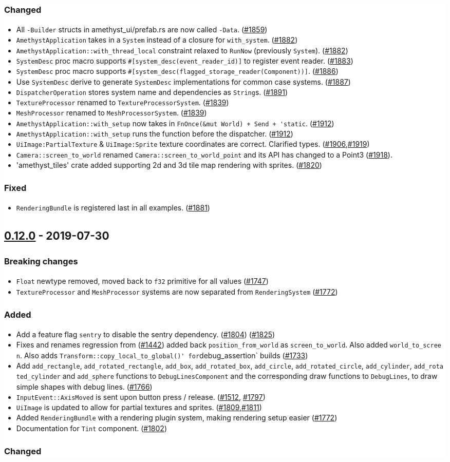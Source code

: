 ### Changed

- All `-Builder` structs in amethyst_ui/prefab.rs are now called `-Data`. ([#1859])
- `AmethystApplication` takes in a `System` instead of a closure for `with_system`. ([#1882])
- `AmethystApplication::with_thread_local` constraint relaxed to `RunNow` (previously `System`). ([#1882])
- `SystemDesc` proc macro supports `#[system_desc(event_reader_id)]` to register event reader. ([#1883])
- `SystemDesc` proc macro supports `#[system_desc(flagged_storage_reader(Component))]`. ([#1886])
- Use `SystemDesc` derive to generate `SystemDesc` implementations for common case systems. ([#1887])
- `DispatcherOperation` stores system name and dependencies as `String`s. ([#1891])
- `TextureProcessor` renamed to `TextureProcessorSystem`. ([#1839])
- `MeshProcessor` renamed to `MeshProcessorSystem`. ([#1839])
- `AmethystApplication::with_setup` now takes in `FnOnce(&mut World) + Send + 'static`. ([#1912])
- `AmethystApplication::with_setup` runs the function before the dispatcher. ([#1912])
- `UiImage:PartialTexture` & `UiImage:Sprite` texture coordinates are correct. Clarified types. ([#1906],[#1919])
- `Camera::screen_to_world` renamed `Camera::screen_to_world_point` and its API has changed to a Point3 ([#1918]).
- 'amethyst_tiles' crate added supporting 2d and 3d tile map rendering with sprites. ([#1820])

### Fixed

- `RenderingBundle` is registered last in all examples. ([#1881])

[#1780]: https://github.com/amethyst/amethyst/pull/1780
[#1859]: https://github.com/amethyst/amethyst/pull/1859
[#1842]: https://github.com/amethyst/amethyst/pull/1842
[#1870]: https://github.com/amethyst/amethyst/pull/1870
[#1881]: https://github.com/amethyst/amethyst/pull/1881
[#1882]: https://github.com/amethyst/amethyst/pull/1882
[#1883]: https://github.com/amethyst/amethyst/pull/1883
[#1886]: https://github.com/amethyst/amethyst/pull/1886
[#1887]: https://github.com/amethyst/amethyst/pull/1887
[#1891]: https://github.com/amethyst/amethyst/pull/1891
[#1896]: https://github.com/amethyst/amethyst/pull/1896
[#1839]: https://github.com/amethyst/amethyst/pull/1839
[#1906]: https://github.com/amethyst/amethyst/issues/1906
[#1912]: https://github.com/amethyst/amethyst/pull/1912
[#1916]: https://github.com/amethyst/amethyst/pull/1916
[#1919]: https://github.com/amethyst/amethyst/pull/1919
[#1918]: https://github.com/amethyst/amethyst/pull/1918
[#1933]: https://github.com/amethyst/amethyst/pull/1933
[#1820]: https://github.com/amethyst/amethyst/pull/1820

## [0.12.0] - 2019-07-30

### Breaking changes

- `Float` newtype removed, moved back to `f32` primitive for all values ([#1747])
- `TextureProcessor` and `MeshProcessor` systems are now separated from `RenderingSystem` ([#1772])

### Added

- Add a feature flag `sentry` to disable the sentry dependency. ([#1804]) ([#1825])
- Fixes and renames regression from ([#1442]) added back `position_from_world` as `screen_to_world`. Also added
  `world_to_screen`. Also adds `Transform::copy_local_to_global()' for`debug_assertion` builds ([#1733])
- Add `add_rectangle`, `add_rotated_rectangle`, `add_box`, `add_rotated_box`, `add_circle`, `add_rotated_circle`,
  `add_cylinder`, `add_rotated_cylinder` and `add_sphere` functions to `DebugLinesComponent`
  and the corresponding draw functions to `DebugLines`, to draw simple shapes with debug lines. ([#1766])
- `InputEvent::AxisMoved` is sent upon button press / release. ([#1512], [#1797])
- `UiImage` is updated to allow for partial textures and sprites. ([#1809],[#1811])
- Added `RenderingBundle` with a rendering plugin system, making rendering setup easier ([#1772])
- Documentation for `Tint` component. ([#1802])

### Changed


[kc]: http://keepachangelog.com/
[sv]: http://semver.org/
[#2114]: https://github.com/amethyst/amethyst/pull/2114
[#2115]: https://github.com/amethyst/amethyst/pull/2115
[#2117]: https://github.com/amethyst/amethyst/pull/2117
[#2128]: https://github.com/amethyst/amethyst/pull/2128
[#2136]: https://github.com/amethyst/amethyst/pull/2136
[#2138]: https://github.com/amethyst/amethyst/pull/2138
[#1652]: https://github.com/amethyst/amethyst/issues/1652
[#1904]: https://github.com/amethyst/amethyst/pull/1904
[#1964]: https://github.com/amethyst/amethyst/pull/1964
[#1973]: https://github.com/amethyst/amethyst/pull/1973
[#1974]: https://github.com/amethyst/amethyst/pull/1974
[#1978]: https://github.com/amethyst/amethyst/pull/1978
[#1987]: https://github.com/amethyst/amethyst/issue/1987
[#1983]: https://github.com/amethyst/amethyst/pull/1983
[#1991]: https://github.com/amethyst/amethyst/pull/1991
[#1984]: https://github.com/amethyst/amethyst/pull/1984
[#1986]: https://github.com/amethyst/amethyst/pull/1986
[#1989]: https://github.com/amethyst/amethyst/pull/1989
[#2004]: https://github.com/amethyst/amethyst/pull/2004
[#2005]: https://github.com/amethyst/amethyst/pull/2005
[#2017]: https://github.com/amethyst/amethyst/pull/2017
[#2020]: https://github.com/amethyst/amethyst/issue/2020
[#2023]: https://github.com/amethyst/amethyst/pull/2023
[#2029]: https://github.com/amethyst/amethyst/pull/2029
[#2033]: https://github.com/amethyst/amethyst/pull/2033
[#2041]: https://github.com/amethyst/amethyst/pull/2041
[#2044]: https://github.com/amethyst/amethyst/pull/2044
[#2048]: https://github.com/amethyst/amethyst/pull/2048
[#2057]: https://github.com/amethyst/amethyst/issues/2057
[#2059]: https://github.com/amethyst/amethyst/pull/2059
[#2067]: https://github.com/amethyst/amethyst/issue/2067
[#2070]: https://github.com/amethyst/amethyst/pull/2070
[#2071]: https://github.com/amethyst/amethyst/pull/2071
[#2079]: https://github.com/amethyst/amethyst/pull/2079
[#2080]: https://github.com/amethyst/amethyst/pull/2080
[#2099]: https://github.com/amethyst/amethyst/issues/2099
[#2103]: https://github.com/amethyst/amethyst/pull/2103
[#2111]: https://github.com/amethyst/amethyst/pull/2111
[#1966]: https://github.com/amethyst/amethyst/pull/1968
[#1966]: https://github.com/amethyst/amethyst/pull/1966
[#1945]: https://github.com/amethyst/amethyst/pull/1945
[#1950]: https://github.com/amethyst/amethyst/pull/1950
[#1952]: https://github.com/amethyst/amethyst/pull/1952
[#1957]: https://github.com/amethyst/amethyst/pull/1957
[#1995]: https://github.com/amethyst/amethyst/pull/1995
[#1512]: https://github.com/amethyst/amethyst/issues/1512
[#1719]: https://github.com/amethyst/amethyst/pull/1719
[#1720]: https://github.com/amethyst/amethyst/pull/1720
[#1733]: https://github.com/amethyst/amethyst/pull/1733
[#1747]: https://github.com/amethyst/amethyst/pull/1747
[#1753]: https://github.com/amethyst/amethyst/pull/1753
[#1756]: https://github.com/amethyst/amethyst/pull/1756
[#1758]: https://github.com/amethyst/amethyst/pull/1758
[#1766]: https://github.com/amethyst/amethyst/pull/1766
[#1767]: https://github.com/amethyst/amethyst/pull/1719
[#1772]: https://github.com/amethyst/amethyst/pull/1772
[#1773]: https://github.com/amethyst/amethyst/pull/1773
[#1791]: https://github.com/amethyst/amethyst/pull/1791
[#1797]: https://github.com/amethyst/amethyst/pull/1797
[#1800]: https://github.com/amethyst/amethyst/pull/1800
[#1802]: https://github.com/amethyst/amethyst/pull/1802
[#1804]: https://github.com/amethyst/amethyst/pull/1804
[#1805]: https://github.com/amethyst/amethyst/pull/1805
[#1807]: https://github.com/amethyst/amethyst/pull/1807
[#1809]: https://github.com/amethyst/amethyst/issues/1809
[#1811]: https://github.com/amethyst/amethyst/pull/1811
[#1822]: https://github.com/amethyst/amethyst/pull/1822
[#1825]: https://github.com/amethyst/amethyst/pull/1825
[rendy_migration]: https://book.amethyst.rs/master/appendices/b_migration_notes/rendy_migration.html
[#1114]: https://github.com/amethyst/amethyst/pull/1114
[#1213]: https://github.com/amethyst/amethyst/pull/1213
[#1237]: https://github.com/amethyst/amethyst/pull/1237
[#1251]: https://github.com/amethyst/amethyst/pull/1251
[#1256]: https://github.com/amethyst/amethyst/pull/1256
[#1267]: https://github.com/amethyst/amethyst/pull/1267
[#1280]: https://github.com/amethyst/amethyst/pull/1280
[#1282]: https://github.com/amethyst/amethyst/pull/1282
[#1281]: https://github.com/amethyst/amethyst/pull/1281
[#1302]: https://github.com/amethyst/amethyst/pull/1302
[#1328]: https://github.com/amethyst/amethyst/pull/1328
[#1334]: https://github.com/amethyst/amethyst/pull/1334
[#1356]: https://github.com/amethyst/amethyst/pull/1356
[#1363]: https://github.com/amethyst/amethyst/pull/1363
[#1365]: https://github.com/amethyst/amethyst/pull/1365
[#1371]: https://github.com/amethyst/amethyst/pull/1371
[#1373]: https://github.com/amethyst/amethyst/pull/1373
[#1375]: https://github.com/amethyst/amethyst/pull/1375
[#1388]: https://github.com/amethyst/amethyst/pull/1388
[#1390]: https://github.com/amethyst/amethyst/pull/1390
[#1397]: https://github.com/amethyst/amethyst/pull/1397
[#1404]: https://github.com/amethyst/amethyst/pull/1404
[#1408]: https://github.com/amethyst/amethyst/pull/1408
[#1405]: https://github.com/amethyst/amethyst/pull/1405
[#1411]: https://github.com/amethyst/amethyst/pull/1411
[#1412]: https://github.com/amethyst/amethyst/pull/1412
[#1419]: https://github.com/amethyst/amethyst/pull/1419
[#1424]: https://github.com/amethyst/amethyst/pull/1424
[#1435]: https://github.com/amethyst/amethyst/pull/1435
[#1436]: https://github.com/amethyst/amethyst/pull/1436
[#1410]: https://github.com/amethyst/amethyst/pull/1410
[#1439]: https://github.com/amethyst/amethyst/pull/1439
[#1445]: https://github.com/amethyst/amethyst/pull/1445
[#1446]: https://github.com/amethyst/amethyst/pull/1446
[#1451]: https://github.com/amethyst/amethyst/pull/1451
[#1452]: https://github.com/amethyst/amethyst/pull/1452
[#1454]: https://github.com/amethyst/amethyst/pull/1454
[#1442]: https://github.com/amethyst/amethyst/pull/1442
[#1469]: https://github.com/amethyst/amethyst/pull/1469
[#1478]: https://github.com/amethyst/amethyst/pull/1478
[#1481]: https://github.com/amethyst/amethyst/pull/1481
[#1480]: https://github.com/amethyst/amethyst/pull/1480
[#1498]: https://github.com/amethyst/amethyst/pull/1498
[#1499]: https://github.com/amethyst/amethyst/pull/1499
[#1501]: https://github.com/amethyst/amethyst/pull/1501
[#1502]: https://github.com/amethyst/amethyst/pull/1515
[#1513]: https://github.com/amethyst/amethyst/pull/1513
[#1509]: https://github.com/amethyst/amethyst/pull/1509
[#1523]: https://github.com/amethyst/amethyst/pull/1523
[#1524]: https://github.com/amethyst/amethyst/pull/1524
[#1526]: https://github.com/amethyst/amethyst/pull/1526
[#1538]: https://github.com/amethyst/amethyst/pull/1538
[#1539]: https://github.com/amethyst/amethyst/pull/1543
[#1568]: https://github.com/amethyst/amethyst/pull/1568
[#1571]: https://github.com/amethyst/amethyst/pull/1571
[#1584]: https://github.com/amethyst/amethyst/pull/1584
[#1591]: https://github.com/amethyst/amethyst/pull/1591
[#1582]: https://github.com/amethyst/amethyst/pull/1582
[#1595]: https://github.com/amethyst/amethyst/issues/1595
[#1599]: https://github.com/amethyst/amethyst/pull/1599
[#1626]: https://github.com/amethyst/amethyst/pull/1626
[#1642]: https://github.com/amethyst/amethyst/pull/1642
[#1683]: https://github.com/amethyst/amethyst/pull/1683
[#1687]: https://github.com/amethyst/amethyst/pull/1687
[#1703]: https://github.com/amethyst/amethyst/pull/1703
[#1146]: https://github.com/amethyst/amethyst/pull/1146
[#1144]: https://github.com/amethyst/amethyst/pull/1144
[#1000]: https://github.com/amethyst/amethyst/pull/1000
[#1043]: https://github.com/amethyst/amethyst/pull/1043
[#1051]: https://github.com/amethyst/amethyst/pull/1051
[#1035]: https://github.com/amethyst/amethyst/pull/1035
[#1069]: https://github.com/amethyst/amethyst/pull/1069
[#1074]: https://github.com/amethyst/amethyst/pull/1074
[#1081]: https://github.com/amethyst/amethyst/pull/1081
[#1090]: https://github.com/amethyst/amethyst/pull/1090
[#1112]: https://github.com/amethyst/amethyst/pull/1112
[#1089]: https://github.com/amethyst/amethyst/pull/1089
[#1098]: https://github.com/amethyst/amethyst/pull/1098
[#1099]: https://github.com/amethyst/amethyst/pull/1099
[#1108]: https://github.com/amethyst/amethyst/pull/1108
[#1126]: https://github.com/amethyst/amethyst/pull/1126
[#1125]: https://github.com/amethyst/amethyst/pull/1125
[#1066]: https://github.com/amethyst/amethyst/pull/1066
[#1117]: https://github.com/amethyst/amethyst/pull/1117
[#1122]: https://github.com/amethyst/amethyst/pull/1122
[#1129]: https://github.com/amethyst/amethyst/pull/1129
[#1131]: https://github.com/amethyst/amethyst/pull/1131
[#1153]: https://github.com/amethyst/amethyst/pull/1153
[#1164]: https://github.com/amethyst/amethyst/pull/1164
[#1142]: https://github.com/amethyst/amethyst/pull/1142
[#1052]: https://github.com/amethyst/amethyst/pull/1052
[#1181]: https://github.com/amethyst/amethyst/pull/1181
[#1184]: https://github.com/amethyst/amethyst/pull/1184
[#1187]: https://github.com/amethyst/amethyst/pull/1187
[#1188]: https://github.com/amethyst/amethyst/pull/1188
[#1198]: https://github.com/amethyst/amethyst/pull/1198
[#1224]: https://github.com/amethyst/amethyst/pull/1224
[#1189]: https://github.com/amethyst/amethyst/pull/1189
[winit_018]: https://github.com/tomaka/winit/blob/v0.18.0/CHANGELOG.md#version-0180-2018-11-07
[glutin_019]: https://github.com/tomaka/glutin/blob/master/CHANGELOG.md#version-0190-2018-11-09
[#829]: https://github.com/amethyst/amethyst/issues/829
[#830]: https://github.com/amethyst/amethyst/pull/830
[#879]: https://github.com/amethyst/amethyst/pull/879
[#878]: https://github.com/amethyst/amethyst/pull/878
[#887]: https://github.com/amethyst/amethyst/pull/887
[#892]: https://github.com/amethyst/amethyst/pull/892
[#877]: https://github.com/amethyst/amethyst/pull/877
[#878]: https://github.com/amethyst/amethyst/pull/878
[#896]: https://github.com/amethyst/amethyst/pull/896
[#831]: https://github.com/amethyst/amethyst/pull/831
[#902]: https://github.com/amethyst/amethyst/pull/902
[#905]: https://github.com/amethyst/amethyst/pull/905
[#920]: https://github.com/amethyst/amethyst/pull/920
[#903]: https://github.com/amethyst/amethyst/issues/903
[#904]: https://github.com/amethyst/amethyst/pull/904
[#906]: https://github.com/amethyst/amethyst/pull/906
[#915]: https://github.com/amethyst/amethyst/pull/915
[#868]: https://github.com/amethyst/amethyst/pull/868
[#917]: https://github.com/amethyst/amethyst/issues/917
[#933]: https://github.com/amethyst/amethyst/pull/933
[#929]: https://github.com/amethyst/amethyst/pull/929
[#934]: https://github.com/amethyst/amethyst/pull/934
[#940]: https://github.com/amethyst/amethyst/pull/940
[#946]: https://github.com/amethyst/amethyst/pull/946
[#950]: https://github.com/amethyst/amethyst/pull/950
[#957]: https://github.com/amethyst/amethyst/pull/957
[#964]: https://github.com/amethyst/amethyst/pull/964
[#965]: https://github.com/amethyst/amethyst/pull/965
[#969]: https://github.com/amethyst/amethyst/pull/969
[#983]: https://github.com/amethyst/amethyst/pull/983
[#971]: https://github.com/amethyst/amethyst/pull/971
[#972]: https://github.com/amethyst/amethyst/issue/972
[#974]: https://github.com/amethyst/amethyst/pull/974
[#976]: https://github.com/amethyst/amethyst/pull/976
[#981]: https://github.com/amethyst/amethyst/pull/981
[#994]: https://github.com/amethyst/amethyst/pull/994
[#996]: https://github.com/amethyst/amethyst/pull/996
[#997]: https://github.com/amethyst/amethyst/pull/997
[#1001]: https://github.com/amethyst/amethyst/pull/1001
[#1006]: https://github.com/amethyst/amethyst/pull/1006
[#1008]: https://github.com/amethyst/amethyst/pull/1008
[#1012]: https://github.com/amethyst/amethyst/pull/1012
[#1015]: https://github.com/amethyst/amethyst/pull/1015
[#1016]: https://github.com/amethyst/amethyst/pull/1016
[#1024]: https://github.com/amethyst/amethyst/pull/1024
[#1020]: https://github.com/amethyst/amethyst/pull/1020
[#1023]: https://github.com/amethyst/amethyst/pull/1023
[#1057]: https://github.com/amethyst/amethyst/pull/1057
[#1049]: https://github.com/amethyst/amethyst/pull/1049
[#1067]: https://github.com/amethyst/amethyst/pull/1067
[winit_017]: https://github.com/tomaka/winit/blob/master/CHANGELOG.md#version-0172-2018-08-19
[glutin_018]: https://github.com/tomaka/glutin/blob/master/CHANGELOG.md#version-0180-2018-08-03
[#663]: https://github.com/amethyst/amethyst/pull/663
[#746]: https://github.com/amethyst/amethyst/pull/746
[#749]: https://github.com/amethyst/amethyst/pull/749
[#751]: https://github.com/amethyst/amethyst/pull/751
[#752]: https://github.com/amethyst/amethyst/pull/752
[#756]: https://github.com/amethyst/amethyst/pull/756
[#758]: https://github.com/amethyst/amethyst/pull/758
[#759]: https://github.com/amethyst/amethyst/pull/759
[#760]: https://github.com/amethyst/amethyst/pull/760
[#764]: https://github.com/amethyst/amethyst/pull/764
[#766]: https://github.com/amethyst/amethyst/pull/766
[#767]: https://github.com/amethyst/amethyst/pull/767
[#770]: https://github.com/amethyst/amethyst/pull/770
[#771]: https://github.com/amethyst/amethyst/pull/771
[#772]: https://github.com/amethyst/amethyst/pull/772
[#773]: https://github.com/amethyst/amethyst/pull/773
[#774]: https://github.com/amethyst/amethyst/pull/774
[#777]: https://github.com/amethyst/amethyst/pull/777
[#776]: https://github.com/amethyst/amethyst/pull/776
[#798]: https://github.com/amethyst/amethyst/pull/798
[#716]: https://github.com/amethyst/amethyst/pull/716
[#784]: https://github.com/amethyst/amethyst/pull/784
[#785]: https://github.com/amethyst/amethyst/pull/785
[#786]: https://github.com/amethyst/amethyst/pull/786
[#791]: https://github.com/amethyst/amethyst/pull/791
[#789]: https://github.com/amethyst/amethyst/pull/789
[#793]: https://github.com/amethyst/amethyst/pull/793
[#804]: https://github.com/amethyst/amethyst/pull/804
[#805]: https://github.com/amethyst/amethyst/pull/805
[#807]: https://github.com/amethyst/amethyst/pull/807
[#808]: https://github.com/amethyst/amethyst/pull/808
[#809]: https://github.com/amethyst/amethyst/pull/809
[#811]: https://github.com/amethyst/amethyst/pull/811
[#794]: https://github.com/amethyst/amethyst/pull/794
[#812]: https://github.com/amethyst/amethyst/pull/812
[#816]: https://github.com/amethyst/amethyst/pull/816
[#815]: https://github.com/amethyst/amethyst/pull/815
[#817]: https://github.com/amethyst/amethyst/pull/817
[#818]: https://github.com/amethyst/amethyst/pull/818
[#822]: https://github.com/amethyst/amethyst/pull/822
[#825]: https://github.com/amethyst/amethyst/pull/825
[#580]: https://github.com/amethyst/amethyst/pull/580
[#591]: https://github.com/amethyst/amethyst/pull/591
[#578]: https://github.com/amethyst/amethyst/pull/578
[#586]: https://github.com/amethyst/amethyst/pull/586
[#588]: https://github.com/amethyst/amethyst/pull/588
[#631]: https://github.com/amethyst/amethyst/pull/631
[#638]: https://github.com/amethyst/amethyst/pull/638
[#623]: https://github.com/amethyst/amethyst/pull/623
[#621]: https://github.com/amethyst/amethyst/pull/621
[#558]: https://github.com/amethyst/amethyst/pull/558
[#566]: https://github.com/amethyst/amethyst/pull/566
[#567]: https://github.com/amethyst/amethyst/pull/567
[#569]: https://github.com/amethyst/amethyst/pull/569
[#570]: https://github.com/amethyst/amethyst/pull/570
[#611]: https://github.com/amethyst/amethyst/pull/611
[#641]: https://github.com/amethyst/amethyst/pull/641
[#644]: https://github.com/amethyst/amethyst/pull/644
[#543]: https://github.com/amethyst/amethyst/pull/543
[#574]: https://github.com/amethyst/amethyst/pull/574
[#584]: https://github.com/amethyst/amethyst/pull/584
[#545]: https://github.com/amethyst/amethyst/pull/545
[#619]: https://github.com/amethyst/amethyst/pull/619
[#527]: https://github.com/amethyst/amethyst/pull/527
[#572]: https://github.com/amethyst/amethyst/pull/572
[#648]: https://github.com/amethyst/amethyst/pull/648
[#595]: https://github.com/amethyst/amethyst/pull/595
[#679]: https://github.com/amethyst/amethyst/pull/679
[#675]: https://github.com/amethyst/amethyst/pull/675
[#676]: https://github.com/amethyst/amethyst/pull/676
[#674]: https://github.com/amethyst/amethyst/pull/674
[#679]: https://github.com/amethyst/amethyst/pull/679
[#683]: https://github.com/amethyst/amethyst/pull/683
[#660]: https://github.com/amethyst/amethyst/pull/660
[#671]: https://github.com/amethyst/amethyst/pull/671
[#689]: https://github.com/amethyst/amethyst/pull/689
[#691]: https://github.com/amethyst/amethyst/pull/691
[#698]: https://github.com/amethyst/amethyst/pull/698
[#699]: https://github.com/amethyst/amethyst/pull/699
[#662]: https://github.com/amethyst/amethyst/pull/662
[#613]: https://github.com/amethyst/amethyst/pull/613
[#700]: https://github.com/amethyst/amethyst/pull/700
[#244]: https://github.com/amethyst/amethyst/pull/244
[#247]: https://github.com/amethyst/amethyst/pull/247
[#261]: https://github.com/amethyst/amethyst/pull/261
[#265]: https://github.com/amethyst/amethyst/pull/265
[#269]: https://github.com/amethyst/amethyst/pull/269
[#274]: https://github.com/amethyst/amethyst/pull/274
[#285]: https://github.com/amethyst/amethyst/pull/285
[#181]: https://github.com/amethyst/amethyst/pull/181
[#206]: https://github.com/amethyst/amethyst/pull/206
[#207]: https://github.com/amethyst/amethyst/pull/207
[#211]: https://github.com/amethyst/amethyst/pull/211
[#212]: https://github.com/amethyst/amethyst/pull/212
[#213]: https://github.com/amethyst/amethyst/pull/213
[#215]: https://github.com/amethyst/amethyst/pull/215
[#217]: https://github.com/amethyst/amethyst/pull/217
[#218]: https://github.com/amethyst/amethyst/pull/218
[#219]: https://github.com/amethyst/amethyst/pull/219
[#226]: https://github.com/amethyst/amethyst/pull/226
[#228]: https://github.com/amethyst/amethyst/pull/228
[#227]: https://github.com/amethyst/amethyst/pull/227
[tp]: https://github.com/glennw/thread_profiler
[gm]: https://github.com/gfx-rs/genmesh
[wo]: https://github.com/PistonDevelopers/wavefront_obj
[if]: https://github.com/lgvz/imagefmt
[pg]: examples/pong/
[#86]: https://github.com/amethyst/amethyst/issues/86
[#94]: https://github.com/amethyst/amethyst/issues/94
[#27]: https://github.com/amethyst/amethyst/issues/27
[#37]: https://github.com/amethyst/amethyst/issues/37
[#9]: https://github.com/amethyst/amethyst/issues/9
[#11]: https://github.com/amethyst/amethyst/issues/11
[#12]: https://github.com/amethyst/amethyst/issues/12
[#13]: https://github.com/amethyst/amethyst/issues/13
[#14]: https://github.com/amethyst/amethyst/issues/14
[#15]: https://github.com/amethyst/amethyst/issues/15
[#6]: https://github.com/amethyst/amethyst/issues/6
[#5]: https://github.com/amethyst/amethyst/issues/5
[#7]: https://github.com/amethyst/amethyst/issues/7
[unreleased]: https://github.com/amethyst/amethyst/compare/v0.13.2...HEAD
[0.13.1]: https://github.com/amethyst/amethyst/compare/v0.13.1...v0.13.2
[0.13.1]: https://github.com/amethyst/amethyst/compare/v0.13.0...v0.13.1
[0.13.0]: https://github.com/amethyst/amethyst/compare/v0.12.0...v0.13.0
[0.12.0]: https://github.com/amethyst/amethyst/compare/v0.11.0...v0.12.0
[0.11.0]: https://github.com/amethyst/amethyst/compare/v0.10.0...v0.11.0
[0.10.0]: https://github.com/amethyst/amethyst/compare/v0.9.0...v0.10.0
[0.9.0]: https://github.com/amethyst/amethyst/compare/v0.8.0...v0.9.0
[0.8.0]: https://github.com/amethyst/amethyst/compare/v0.7.0...v0.8.0
[0.7.0]: https://github.com/amethyst/amethyst/compare/v0.5.1...v0.7.0
[0.5.1]: https://github.com/amethyst/amethyst/compare/v0.5.0...v0.5.1
[0.5.0]: https://github.com/amethyst/amethyst/compare/v0.4.3...v0.5.0
[0.4.3]: https://github.com/amethyst/amethyst/compare/v0.4.2...v0.4.3
[0.4.2]: https://github.com/amethyst/amethyst/compare/v0.4.1...v0.4.2
[0.4.1]: https://github.com/amethyst/amethyst/compare/v0.4...v0.4.1
[0.4.0]: https://github.com/amethyst/amethyst/compare/v0.3.1...v0.4
[0.3.1]: https://github.com/amethyst/amethyst/compare/v0.3...v0.3.1